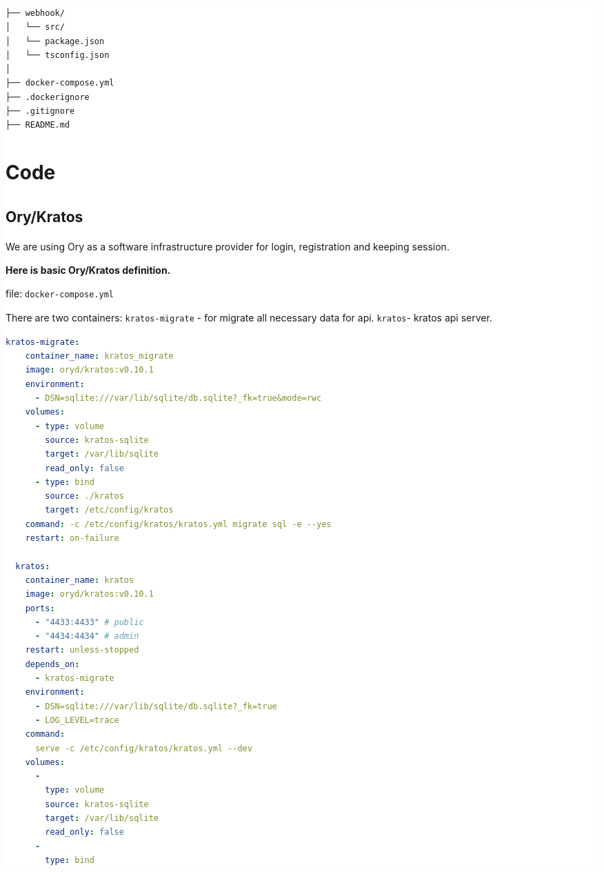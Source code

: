 ```
├── webhook/
│   └── src/
│   └── package.json
│   └── tsconfig.json
│
├── docker-compose.yml
├── .dockerignore
├── .gitignore
├── README.md
```

# Code

## Ory/Kratos

We are using Ory as a software infrastructure provider for login, registration and keeping session.

**Here is basic Ory/Kratos definition.**

file: `docker-compose.yml`

There are two containers:
  `kratos-migrate` - for migrate all necessary data for api.
  `kratos`- kratos api server.

```yaml
kratos-migrate:
    container_name: kratos_migrate
    image: oryd/kratos:v0.10.1
    environment:
      - DSN=sqlite:///var/lib/sqlite/db.sqlite?_fk=true&mode=rwc
    volumes:
      - type: volume
        source: kratos-sqlite
        target: /var/lib/sqlite
        read_only: false
      - type: bind
        source: ./kratos
        target: /etc/config/kratos
    command: -c /etc/config/kratos/kratos.yml migrate sql -e --yes
    restart: on-failure

  kratos:
    container_name: kratos
    image: oryd/kratos:v0.10.1
    ports:
      - "4433:4433" # public
      - "4434:4434" # admin
    restart: unless-stopped
    depends_on:
      - kratos-migrate
    environment:
      - DSN=sqlite:///var/lib/sqlite/db.sqlite?_fk=true
      - LOG_LEVEL=trace
    command:
      serve -c /etc/config/kratos/kratos.yml --dev
    volumes:
      -
        type: volume
        source: kratos-sqlite
        target: /var/lib/sqlite
        read_only: false
      -
        type: bind
```
